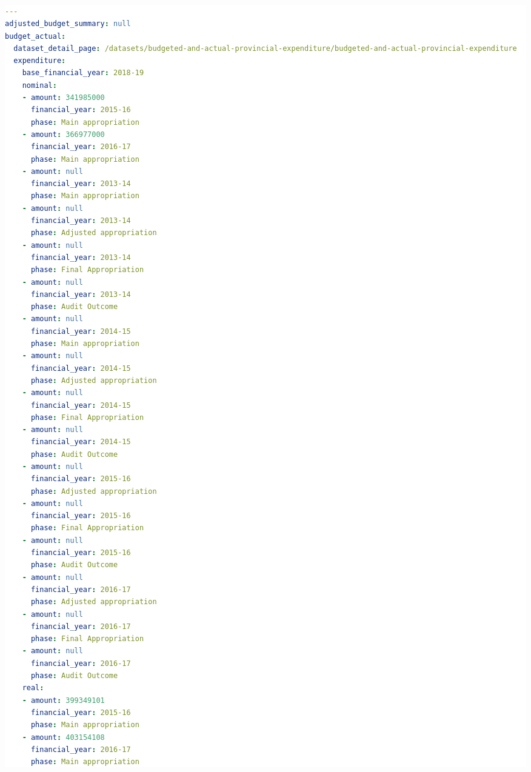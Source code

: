 ```yaml
---
adjusted_budget_summary: null
budget_actual:
  dataset_detail_page: /datasets/budgeted-and-actual-provincial-expenditure/budgeted-and-actual-provincial-expenditure
  expenditure:
    base_financial_year: 2018-19
    nominal:
    - amount: 341985000
      financial_year: 2015-16
      phase: Main appropriation
    - amount: 366977000
      financial_year: 2016-17
      phase: Main appropriation
    - amount: null
      financial_year: 2013-14
      phase: Main appropriation
    - amount: null
      financial_year: 2013-14
      phase: Adjusted appropriation
    - amount: null
      financial_year: 2013-14
      phase: Final Appropriation
    - amount: null
      financial_year: 2013-14
      phase: Audit Outcome
    - amount: null
      financial_year: 2014-15
      phase: Main appropriation
    - amount: null
      financial_year: 2014-15
      phase: Adjusted appropriation
    - amount: null
      financial_year: 2014-15
      phase: Final Appropriation
    - amount: null
      financial_year: 2014-15
      phase: Audit Outcome
    - amount: null
      financial_year: 2015-16
      phase: Adjusted appropriation
    - amount: null
      financial_year: 2015-16
      phase: Final Appropriation
    - amount: null
      financial_year: 2015-16
      phase: Audit Outcome
    - amount: null
      financial_year: 2016-17
      phase: Adjusted appropriation
    - amount: null
      financial_year: 2016-17
      phase: Final Appropriation
    - amount: null
      financial_year: 2016-17
      phase: Audit Outcome
    real:
    - amount: 399349101
      financial_year: 2015-16
      phase: Main appropriation
    - amount: 403154108
      financial_year: 2016-17
      phase: Main appropriation
```